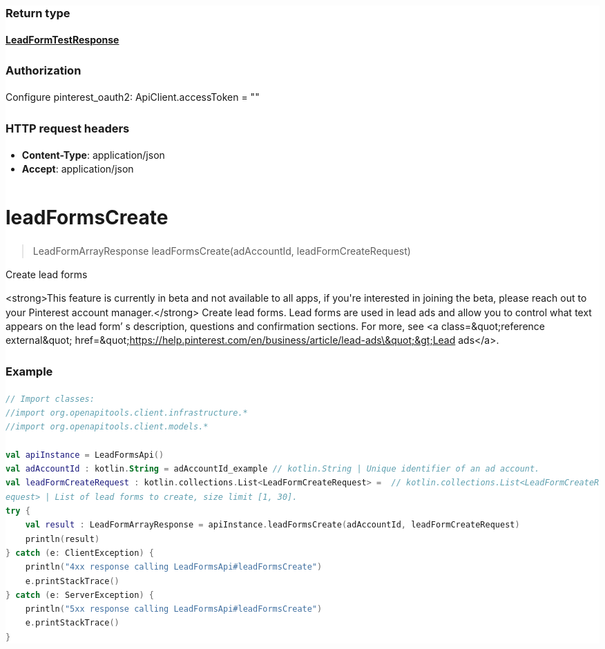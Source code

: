 ### Return type

[**LeadFormTestResponse**](LeadFormTestResponse.md)

### Authorization


Configure pinterest_oauth2:
    ApiClient.accessToken = ""

### HTTP request headers

 - **Content-Type**: application/json
 - **Accept**: application/json

<a id="leadFormsCreate"></a>
# **leadFormsCreate**
> LeadFormArrayResponse leadFormsCreate(adAccountId, leadFormCreateRequest)

Create lead forms

&lt;strong&gt;This feature is currently in beta and not available to all apps, if you&#39;re interested in joining the beta, please reach out to your Pinterest account manager.&lt;/strong&gt;  Create lead forms. Lead forms are used in lead ads and allow you to control what text appears on the lead form’ s description, questions and confirmation sections.  For more, see &lt;a class&#x3D;\&quot;reference external\&quot; href&#x3D;\&quot;https://help.pinterest.com/en/business/article/lead-ads\&quot;&gt;Lead ads&lt;/a&gt;.

### Example
```kotlin
// Import classes:
//import org.openapitools.client.infrastructure.*
//import org.openapitools.client.models.*

val apiInstance = LeadFormsApi()
val adAccountId : kotlin.String = adAccountId_example // kotlin.String | Unique identifier of an ad account.
val leadFormCreateRequest : kotlin.collections.List<LeadFormCreateRequest> =  // kotlin.collections.List<LeadFormCreateRequest> | List of lead forms to create, size limit [1, 30].
try {
    val result : LeadFormArrayResponse = apiInstance.leadFormsCreate(adAccountId, leadFormCreateRequest)
    println(result)
} catch (e: ClientException) {
    println("4xx response calling LeadFormsApi#leadFormsCreate")
    e.printStackTrace()
} catch (e: ServerException) {
    println("5xx response calling LeadFormsApi#leadFormsCreate")
    e.printStackTrace()
}
```
